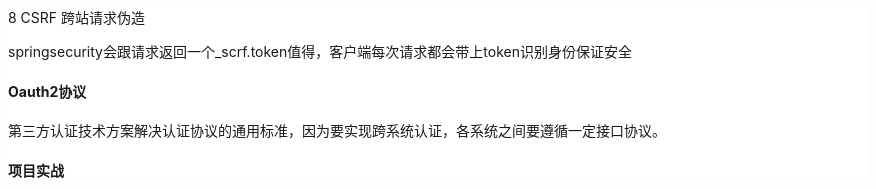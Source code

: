8 CSRF 跨站请求伪造

springsecurity会跟请求返回一个_scrf.token值得，客户端每次请求都会带上token识别身份保证安全

#### Oauth2协议

第三方认证技术方案解决认证协议的通用标准，因为要实现跨系统认证，各系统之间要遵循一定接口协议。

#### 项目实战

